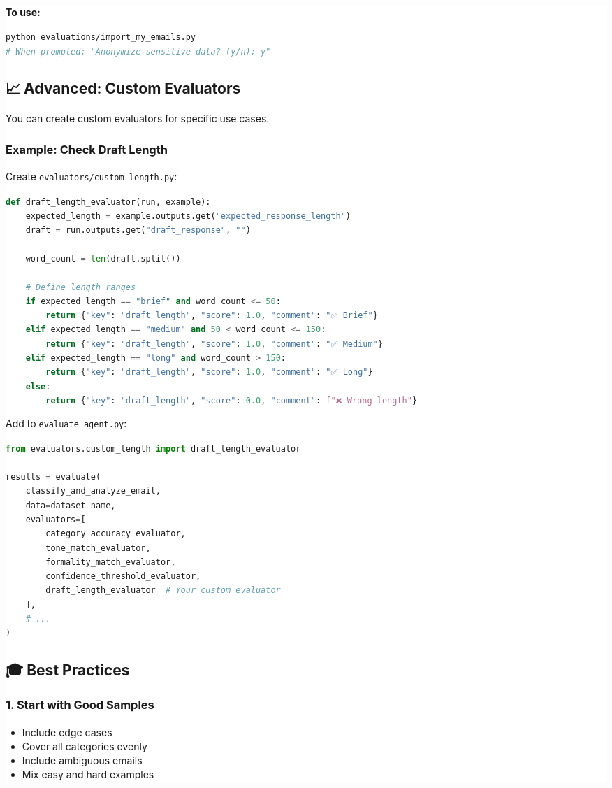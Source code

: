 **To use:**
```bash
python evaluations/import_my_emails.py
# When prompted: "Anonymize sensitive data? (y/n): y"
```

## 📈 Advanced: Custom Evaluators

You can create custom evaluators for specific use cases.

### Example: Check Draft Length

Create `evaluators/custom_length.py`:
```python
def draft_length_evaluator(run, example):
    expected_length = example.outputs.get("expected_response_length")
    draft = run.outputs.get("draft_response", "")

    word_count = len(draft.split())

    # Define length ranges
    if expected_length == "brief" and word_count <= 50:
        return {"key": "draft_length", "score": 1.0, "comment": "✅ Brief"}
    elif expected_length == "medium" and 50 < word_count <= 150:
        return {"key": "draft_length", "score": 1.0, "comment": "✅ Medium"}
    elif expected_length == "long" and word_count > 150:
        return {"key": "draft_length", "score": 1.0, "comment": "✅ Long"}
    else:
        return {"key": "draft_length", "score": 0.0, "comment": f"❌ Wrong length"}
```

Add to `evaluate_agent.py`:
```python
from evaluators.custom_length import draft_length_evaluator

results = evaluate(
    classify_and_analyze_email,
    data=dataset_name,
    evaluators=[
        category_accuracy_evaluator,
        tone_match_evaluator,
        formality_match_evaluator,
        confidence_threshold_evaluator,
        draft_length_evaluator  # Your custom evaluator
    ],
    # ...
)
```

## 🎓 Best Practices

### 1. Start with Good Samples
- Include edge cases
- Cover all categories evenly
- Include ambiguous emails
- Mix easy and hard examples
